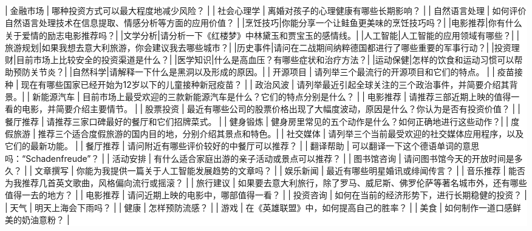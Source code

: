 | 金融市场               | 哪种投资方式可以最大程度地减少风险？                         |
| 社会心理学             | 离婚对孩子的心理健康有哪些长期影响？                         |
| 自然语言处理           | 如何评价自然语言处理技术在信息提取、情感分析等方面的应用价值？ |
|烹饪技巧|你能分享一个让鲑鱼更美味的烹饪技巧吗？|
|电影推荐|你有什么关于爱情的励志电影推荐吗？|
|文学分析|请分析一下《红楼梦》中林黛玉和贾宝玉的感情线。|
|人工智能|人工智能的应用领域有哪些？|
|旅游规划|如果我想去意大利旅游，你会建议我去哪些城市？|
|历史事件|请问在二战期间纳粹德国都进行了哪些重要的军事行动？|
|投资理财|目前市场上比较安全的投资渠道是什么？|
|医学知识|什么是高血压？有哪些症状和治疗方法？|
|运动保健|怎样的饮食和运动习惯可以帮助预防关节炎？|
|自然科学|请解释一下什么是黑洞以及形成的原因。|
| 开源项目 | 请列举三个最流行的开源项目和它们的特点。 |
| 疫苗接种 | 现在有哪些国家已经开始为12岁以下的儿童接种新冠疫苗？ |
| 政治风波 | 请列举最近引起全球关注的三个政治事件，并简要介绍其背景。|
| 新能源汽车 | 目前市场上最受欢迎的三款新能源汽车是什么？它们的特点分别是什么？ |
| 电影推荐 | 请推荐三部近期上映的值得一看的电影，并简要介绍主要情节。 |
| 股票投资 | 最近有哪些公司的股票价格出现了大幅度波动，原因是什么？你认为是否有投资价值？ |
| 餐厅推荐 | 请推荐三家口碑最好的餐厅和它们招牌菜式。 |
| 健身锻炼 | 健身房里常见的五个动作是什么？如何正确地进行这些动作？|
| 度假旅游 | 推荐三个适合度假旅游的国内目的地，分别介绍其景点和特色。|
| 社交媒体 | 请列举三个当前最受欢迎的社交媒体应用程序，以及它们的最新功能。 |
| 餐厅推荐                | 请问附近有哪些评价较好的中餐厅可以推荐？                   |
| 翻译帮助                | 可以翻译一下这个德语单词的意思吗：“Schadenfreude”？          |
| 活动安排                | 有什么适合家庭出游的亲子活动或景点可以推荐？                 |
| 图书馆咨询              | 请问图书馆今天的开放时间是多久？                             |
| 文章撰写                | 你能为我提供一篇关于人工智能发展趋势的文章吗？               |
| 娱乐新闻                | 最近有哪些明星婚讯或绯闻传言？                               |
| 音乐推荐                | 能否为我推荐几首英文歌曲，风格偏向流行或摇滚？               |
| 旅行建议                | 如果要去意大利旅行，除了罗马、威尼斯、佛罗伦萨等著名城市外，还有哪些值得一去的地方？ |
| 电影推荐                | 请问近期上映的电影中，哪部值得一看？                         |
| 投资咨询                | 如何在当前的经济形势下，进行长期稳健的投资？               |
| 天气                                  | 明天上海会下雨吗？                                                                                                                                                                                                                                                           |
| 健康                                  | 怎样预防流感？                                                                                                                                                                                                                                                               |
| 游戏                                  | 在《英雄联盟》中，如何提高自己的胜率？                                                                                                                                                                                                                                       |
| 美食                                  | 如何制作一道口感鲜美的奶油意粉？                                                                                                                                                                                                                                             |